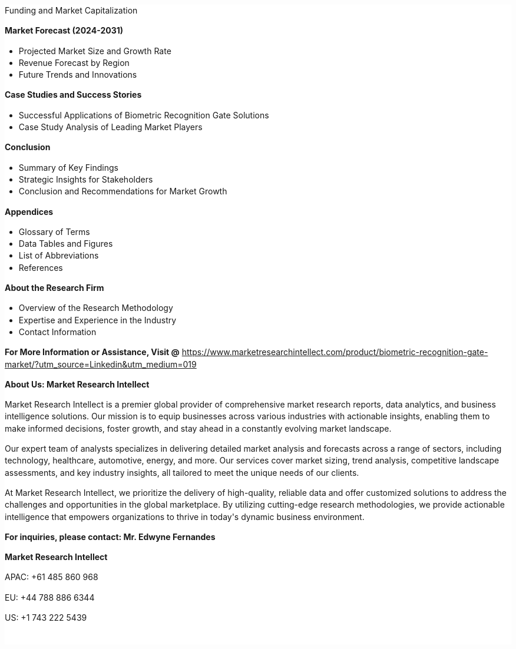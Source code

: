 Funding and Market Capitalization</li></ul><p><strong>Market Forecast (2024-2031)</strong></p><ul><li>Projected Market Size and Growth Rate</li><li>Revenue Forecast by Region</li><li>Future Trends and Innovations</li></ul><p><strong>Case Studies and Success Stories</strong></p><ul><li>Successful Applications of Biometric Recognition Gate Solutions</li><li>Case Study Analysis of Leading Market Players</li></ul><p><strong>Conclusion</strong></p><ul><li>Summary of Key Findings</li><li>Strategic Insights for Stakeholders</li><li>Conclusion and Recommendations for Market Growth</li></ul><p><strong>Appendices</strong></p><ul><li>Glossary of Terms</li><li>Data Tables and Figures</li><li>List of Abbreviations</li><li>References</li></ul><p><strong>About the Research Firm</strong></p><ul><li>Overview of the Research Methodology</li><li>Expertise and Experience in the Industry</li><li>Contact Information</li></ul></div><div class="article-main__content" data-test-id="publishing-text-block"><p><span class="font-[700]"><strong>For More Information or Assistance, Visit @</strong>&nbsp;<a href="https://www.marketresearchintellect.com/product/biometric-recognition-gate-market/?utm_source=Linkedin&utm_medium=019">https://www.marketresearchintellect.com/product/biometric-recognition-gate-market/?utm_source=Linkedin&utm_medium=019</a></span></p><p><strong>About Us: Market Research Intellect</strong></p><p>Market Research Intellect is a premier global provider of comprehensive market research reports, data analytics, and business intelligence solutions. Our mission is to equip businesses across various industries with actionable insights, enabling them to make informed decisions, foster growth, and stay ahead in a constantly evolving market landscape.</p><p>Our expert team of analysts specializes in delivering detailed market analysis and forecasts across a range of sectors, including technology, healthcare, automotive, energy, and more. Our services cover market sizing, trend analysis, competitive landscape assessments, and key industry insights, all tailored to meet the unique needs of our clients.</p><p>At Market Research Intellect, we prioritize the delivery of high-quality, reliable data and offer customized solutions to address the challenges and opportunities in the global marketplace. By utilizing cutting-edge research methodologies, we provide actionable intelligence that empowers organizations to thrive in today's dynamic business environment.</p><p><strong>For inquiries, please contact: Mr. Edwyne Fernandes</strong></p><p><strong>Market Research Intellect</strong></p><p>APAC: +61 485 860 968</p><p>EU: +44 788 886 6344</p><p>US: +1 743 222 5439</p></div><div class="article-main__content" data-test-id="publishing-text-block">&nbsp;</div>
